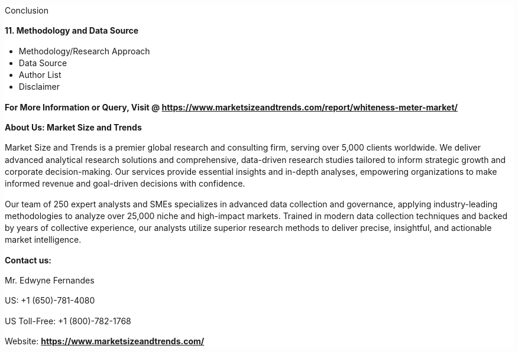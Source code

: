 Conclusion</strong></p><p><strong>11. Methodology and Data Source</strong></p><ul><li>Methodology/Research Approach</li><li>Data Source</li><li>Author List</li><li>Disclaimer</li></ul></p><p><strong>For More Information or Query, Visit @ <a href="https://www.marketsizeandtrends.com/report/whiteness-meter-market/">https://www.marketsizeandtrends.com/report/whiteness-meter-market/</a></strong></p><p><strong>About Us: Market Size and Trends</strong></p><p>Market Size and Trends is a premier global research and consulting firm, serving over 5,000 clients worldwide. We deliver advanced analytical research solutions and comprehensive, data-driven research studies tailored to inform strategic growth and corporate decision-making. Our services provide essential insights and in-depth analyses, empowering organizations to make informed revenue and goal-driven decisions with confidence.</p><p>Our team of 250 expert analysts and SMEs specializes in advanced data collection and governance, applying industry-leading methodologies to analyze over 25,000 niche and high-impact markets. Trained in modern data collection techniques and backed by years of collective experience, our analysts utilize superior research methods to deliver precise, insightful, and actionable market intelligence.</p><p><strong>Contact us:</strong></p><p>Mr. Edwyne Fernandes</p><p>US: +1 (650)-781-4080</p><p>US Toll-Free: +1 (800)-782-1768</p><p>Website: <strong><a href="https://www.marketsizeandtrends.com/">https://www.marketsizeandtrends.com/</a></strong></p>
